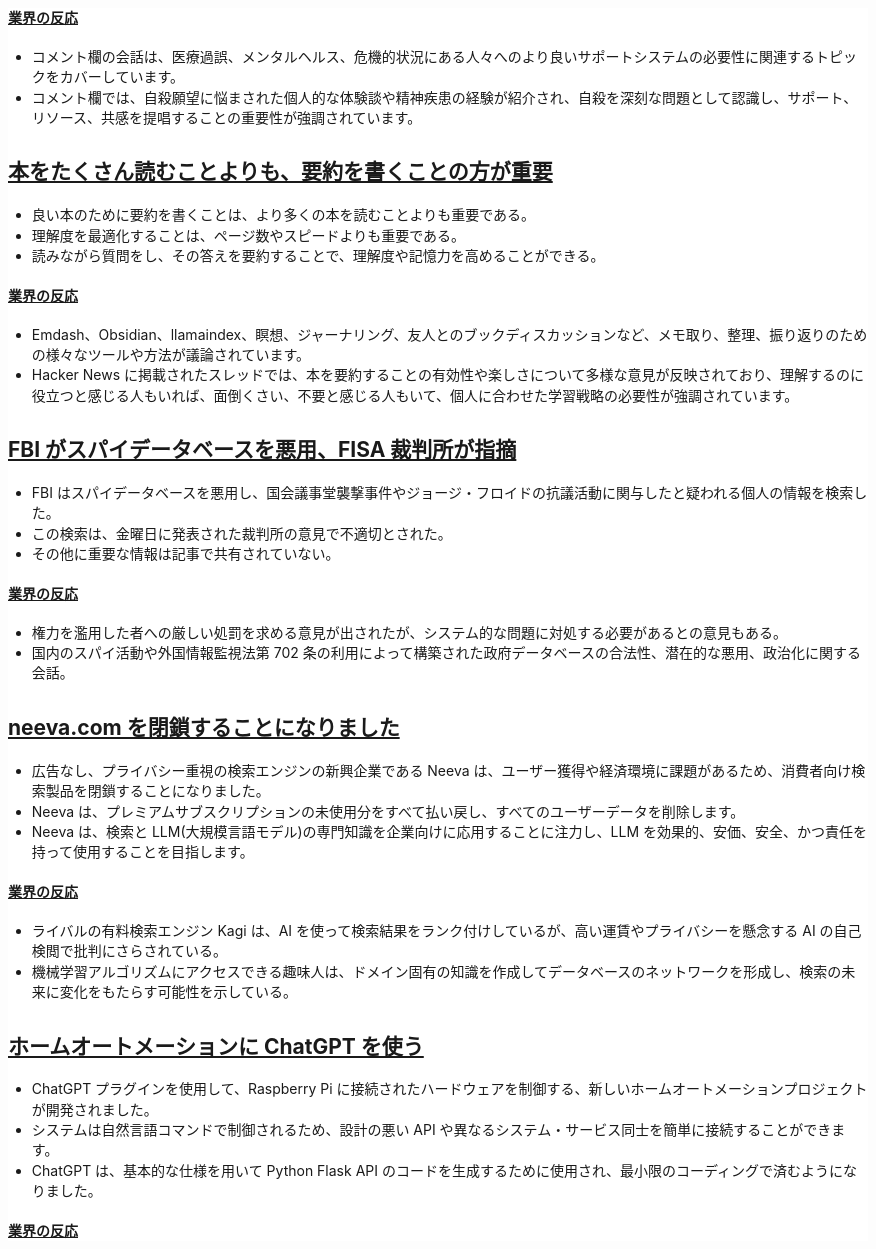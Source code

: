 #### [業界の反応](http://news.ycombinator.com/item?id=36010975)

- コメント欄の会話は、医療過誤、メンタルヘルス、危機的状況にある人々へのより良いサポートシステムの必要性に関連するトピックをカバーしています。
- コメント欄では、自殺願望に悩まされた個人的な体験談や精神疾患の経験が紹介され、自殺を深刻な問題として認識し、サポート、リソース、共感を提唱することの重要性が強調されています。

## [本をたくさん読むことよりも、要約を書くことの方が重要](https://www.andreasfragner.com/writing/writing-summaries)

- 良い本のために要約を書くことは、より多くの本を読むことよりも重要である。
- 理解度を最適化することは、ページ数やスピードよりも重要である。
- 読みながら質問をし、その答えを要約することで、理解度や記憶力を高めることができる。

#### [業界の反応](http://news.ycombinator.com/item?id=36011599)

- Emdash、Obsidian、llamaindex、瞑想、ジャーナリング、友人とのブックディスカッションなど、メモ取り、整理、振り返りのための様々なツールや方法が議論されています。
- Hacker News に掲載されたスレッドでは、本を要約することの有効性や楽しさについて多様な意見が反映されており、理解するのに役立つと感じる人もいれば、面倒くさい、不要と感じる人もいて、個人に合わせた学習戦略の必要性が強調されています。

## [FBI がスパイデータベースを悪用、FISA 裁判所が指摘](https://www.wsj.com/articles/fbi-improperly-searched-spy-database-for-information-on-americans-court-says-2f12bcd)

- FBI はスパイデータベースを悪用し、国会議事堂襲撃事件やジョージ・フロイドの抗議活動に関与したと疑われる個人の情報を検索した。
- この検索は、金曜日に発表された裁判所の意見で不適切とされた。
- その他に重要な情報は記事で共有されていない。

#### [業界の反応](http://news.ycombinator.com/item?id=36011550)

- 権力を濫用した者への厳しい処罰を求める意見が出されたが、システム的な問題に対処する必要があるとの意見もある。
- 国内のスパイ活動や外国情報監視法第 702 条の利用によって構築された政府データベースの合法性、潜在的な悪用、政治化に関する会話。

## [neeva.com を閉鎖することになりました](https://neeva.com/blog/may-announcement)

- 広告なし、プライバシー重視の検索エンジンの新興企業である Neeva は、ユーザー獲得や経済環境に課題があるため、消費者向け検索製品を閉鎖することになりました。
- Neeva は、プレミアムサブスクリプションの未使用分をすべて払い戻し、すべてのユーザーデータを削除します。
- Neeva は、検索と LLM(大規模言語モデル)の専門知識を企業向けに応用することに注力し、LLM を効果的、安価、安全、かつ責任を持って使用することを目指します。

#### [業界の反応](http://news.ycombinator.com/item?id=36013783)

- ライバルの有料検索エンジン Kagi は、AI を使って検索結果をランク付けしているが、高い運賃やプライバシーを懸念する AI の自己検閲で批判にさらされている。
- 機械学習アルゴリズムにアクセスできる趣味人は、ドメイン固有の知識を作成してデータベースのネットワークを形成し、検索の未来に変化をもたらす可能性を示している。

## [ホームオートメーションに ChatGPT を使う](https://www.atomic14.com/2023/05/14/is-this-the-future-of-home-automation.html)

- ChatGPT プラグインを使用して、Raspberry Pi に接続されたハードウェアを制御する、新しいホームオートメーションプロジェクトが開発されました。
- システムは自然言語コマンドで制御されるため、設計の悪い API や異なるシステム・サービス同士を簡単に接続することができます。
- ChatGPT は、基本的な仕様を用いて Python Flask API のコードを生成するために使用され、最小限のコーディングで済むようになりました。

#### [業界の反応](http://news.ycombinator.com/item?id=36013571)
